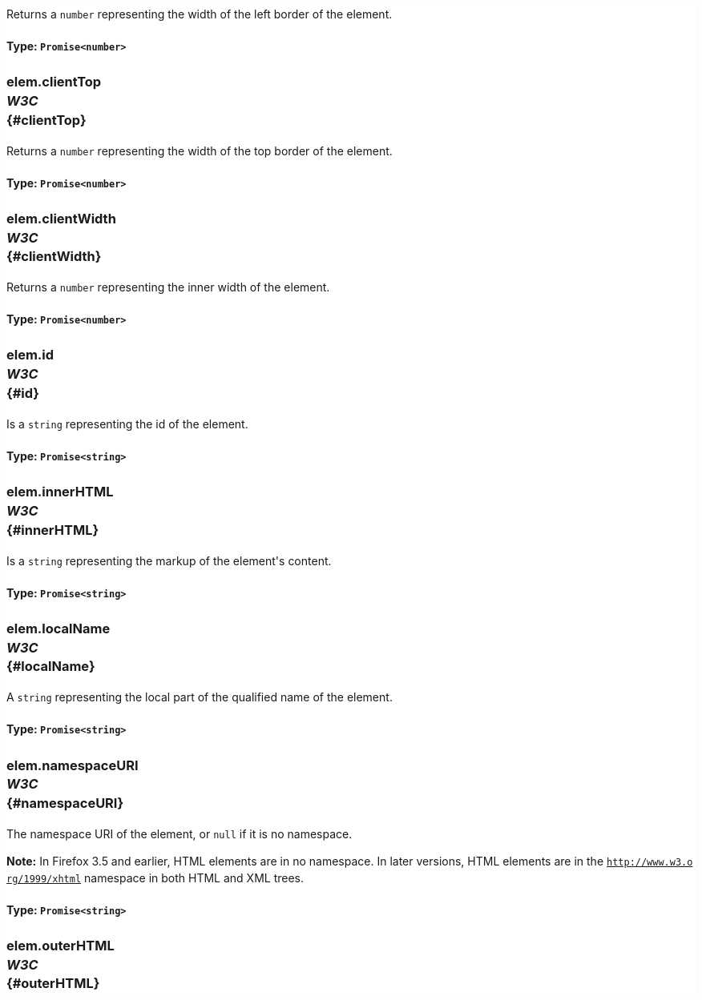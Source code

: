Returns a `number` representing the width of the left border of the element.

#### **Type**: `Promise<number>`

### elem.clientTop <div class="specs"><i>W3C</i></div> {#clientTop}

Returns a `number` representing the width of the top border of the element.

#### **Type**: `Promise<number>`

### elem.clientWidth <div class="specs"><i>W3C</i></div> {#clientWidth}

Returns a `number` representing the inner width of the element.

#### **Type**: `Promise<number>`

### elem.id <div class="specs"><i>W3C</i></div> {#id}

Is a `string` representing the id of the element.

#### **Type**: `Promise<string>`

### elem.innerHTML <div class="specs"><i>W3C</i></div> {#innerHTML}

Is a `string` representing the markup of the element's content.

#### **Type**: `Promise<string>`

### elem.localName <div class="specs"><i>W3C</i></div> {#localName}

A `string` representing the local part of the qualified name of the element.

#### **Type**: `Promise<string>`

### elem.namespaceURI <div class="specs"><i>W3C</i></div> {#namespaceURI}

The namespace URI of the element, or <code>null</code> if it is no namespace.
 <div class="note">
 <p><strong>Note:</strong> In Firefox 3.5 and earlier, HTML elements are in no namespace. In later versions, HTML elements are in the <code><a class="external linkification-ext" href="http://www.w3.org/1999/xhtml" rel="noopener" title="Linkification: http://www.w3.org/1999/xhtml">http://www.w3.org/1999/xhtml</a></code> namespace in both HTML and XML trees. </p>
 </div>
 

#### **Type**: `Promise<string>`

### elem.outerHTML <div class="specs"><i>W3C</i></div> {#outerHTML}
